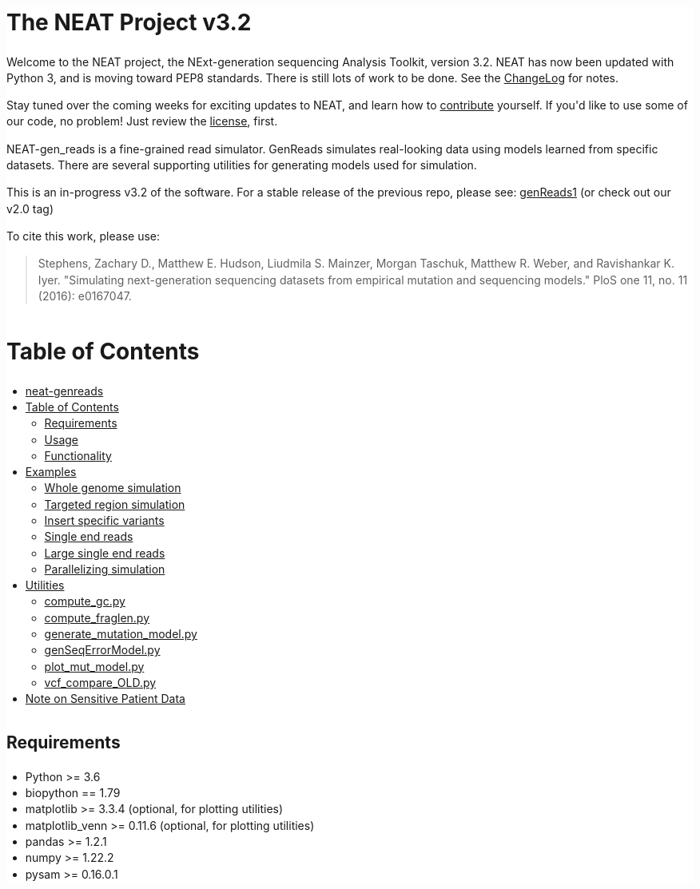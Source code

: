 # The NEAT Project v3.2
Welcome to the NEAT project, the NExt-generation sequencing Analysis Toolkit, version 3.2. NEAT has now been updated with Python 3, and is moving toward PEP8 standards. There is still lots of work to be done. See the [ChangeLog](ChangeLog.md) for notes.

Stay tuned over the coming weeks for exciting updates to NEAT, and learn how to [contribute](CONTRIBUTING.md) yourself. If you'd like to use some of our code, no problem! Just review the [license](LICENSE.md), first.

NEAT-gen_reads is a fine-grained read simulator. GenReads simulates real-looking data using models learned from specific datasets. There are several supporting utilities for generating models used for simulation.

This is an in-progress v3.2 of the software. For a stable release of the previous repo, please see: [genReads1](https://github.com/zstephens/genReads1) (or check out our v2.0 tag)

To cite this work, please use:

> Stephens, Zachary D., Matthew E. Hudson, Liudmila S. Mainzer, Morgan Taschuk, Matthew R. Weber, and Ravishankar K. Iyer. "Simulating next-generation sequencing datasets from empirical mutation and sequencing models." PloS one 11, no. 11 (2016): e0167047.


Table of Contents
=================

  * [neat-genreads](#neat-genreads)
  * [Table of Contents](#table-of-contents)
	  * [Requirements](#requirements)
	  * [Usage](#usage)
	  * [Functionality](#functionality)
  * [Examples](#examples)
  	  * [Whole genome simulation](#whole-genome-simulation)
  	  * [Targeted region simulation](#targeted-region-simulation)
	  * [Insert specific variants](#insert-specific-variants)
	  * [Single end reads](#single-end-reads)
	  * [Large single end reads](#large-single-end-reads)
	  * [Parallelizing simulation](#parallelizing-simulation)
  * [Utilities](#utilities)
	  * [compute_gc.py](#computegcpy)
	  * [compute_fraglen.py](#computefraglenpy)
	  * [generate_mutation_model.py](#genmutmodelpy)
	  * [genSeqErrorModel.py](#genseqerrormodelpy)
	  * [plot_mut_model.py](#plotmutmodelpy)
	  * [vcf_compare_OLD.py](#vcf_compare_oldpy)
  * [Note on Sensitive Patient Data](#note-on-sensitive-patient-data)

## Requirements

* Python >= 3.6
* biopython == 1.79
* matplotlib >= 3.3.4 (optional, for plotting utilities)
* matplotlib_venn >= 0.11.6 (optional, for plotting utilities)
* pandas >= 1.2.1
* numpy >= 1.22.2
* pysam >= 0.16.0.1
